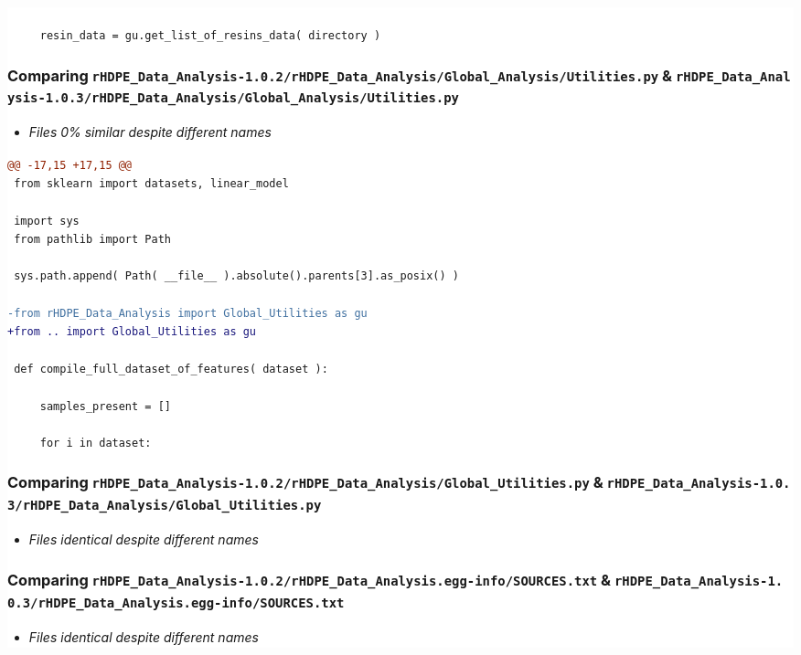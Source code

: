 ```diff
 
     resin_data = gu.get_list_of_resins_data( directory )
```

### Comparing `rHDPE_Data_Analysis-1.0.2/rHDPE_Data_Analysis/Global_Analysis/Utilities.py` & `rHDPE_Data_Analysis-1.0.3/rHDPE_Data_Analysis/Global_Analysis/Utilities.py`

 * *Files 0% similar despite different names*

```diff
@@ -17,15 +17,15 @@
 from sklearn import datasets, linear_model
 
 import sys
 from pathlib import Path
 
 sys.path.append( Path( __file__ ).absolute().parents[3].as_posix() )
 
-from rHDPE_Data_Analysis import Global_Utilities as gu
+from .. import Global_Utilities as gu
 
 def compile_full_dataset_of_features( dataset ):
 
     samples_present = []
 
     for i in dataset:
```

### Comparing `rHDPE_Data_Analysis-1.0.2/rHDPE_Data_Analysis/Global_Utilities.py` & `rHDPE_Data_Analysis-1.0.3/rHDPE_Data_Analysis/Global_Utilities.py`

 * *Files identical despite different names*

### Comparing `rHDPE_Data_Analysis-1.0.2/rHDPE_Data_Analysis.egg-info/SOURCES.txt` & `rHDPE_Data_Analysis-1.0.3/rHDPE_Data_Analysis.egg-info/SOURCES.txt`

 * *Files identical despite different names*

